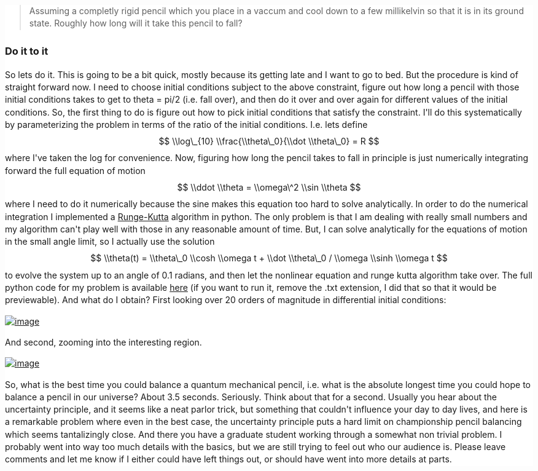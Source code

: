 > Assuming a completly rigid pencil which you place in a vaccum and cool
> down to a few millikelvin so that it is in its ground state. Roughly
> how long will it take this pencil to fall?

### Do it to it

So lets do it. This is going to be a bit quick, mostly because its
getting late and I want to go to bed. But the procedure is kind of
straight forward now. I need to choose initial conditions subject to the
above constraint, figure out how long a pencil with those initial
conditions takes to get to theta = pi/2 (i.e. fall over), and then do it
over and over again for different values of the initial conditions. So,
the first thing to do is figure out how to pick initial conditions that
satisfy the constraint. I'll do this systematically by parameterizing
the problem in terms of the ratio of the initial conditions. I.e. lets
define $$ \\log\_{10} \\frac{\\theta\_0}{\\dot \\theta\_0} = R $$ where
I've taken the log for convenience. Now, figuring how long the pencil
takes to fall in principle is just numerically integrating forward the
full equation of motion $$ \\ddot \\theta = \\omega\^2 \\sin \\theta $$
where I need to do it numerically because the sine makes this equation
too hard to solve analytically. In order to do the numerical integration
I implemented a [Runge-Kutta](http://en.wikipedia.org/wiki/Runge_kutta)
algorithm in python. The only problem is that I am dealing with really
small numbers and my algorithm can't play well with those in any
reasonable amount of time. But, I can solve analytically for the
equations of motion in the small angle limit, so I actually use the
solution $$ \\theta(t) = \\theta\_0 \\cosh \\omega t + \\dot \\theta\_0
/ \\omega \\sinh \\omega t $$ to evolve the system up to an angle of 0.1
radians, and then let the nonlinear equation and runge kutta algorithm
take over. The full python code for my problem is available
[here](https://docs.google.com/Doc?docid=0AcIl0b2saix4ZGNzMnBuNjZfMTZjdnE0YzZjaw&hl=en)
(if you want to run it, remove the .txt extension, I did that so that it
would be previewable). And what do I obtain? First looking over 20
orders of magnitude in differential initial conditions:

[![image](http://1.bp.blogspot.com/_YOjDhtygcuA/TBh5bCxWJeI/AAAAAAAAAL4/RASoK8dhsZk/s400/biglook.png)](http://1.bp.blogspot.com/_YOjDhtygcuA/TBh5bCxWJeI/AAAAAAAAAL4/RASoK8dhsZk/s1600/biglook.png)

And second, zooming into the interesting region.

[![image](http://1.bp.blogspot.com/_YOjDhtygcuA/TBh5eR3B6lI/AAAAAAAAAMA/MjN-rZbuG8E/s400/closelook.png)](http://1.bp.blogspot.com/_YOjDhtygcuA/TBh5eR3B6lI/AAAAAAAAAMA/MjN-rZbuG8E/s1600/closelook.png)

So, what is the best time you could balance a quantum mechanical pencil,
i.e. what is the absolute longest time you could hope to balance a
pencil in our universe? About 3.5 seconds. Seriously. Think about that
for a second. Usually you hear about the uncertainty principle, and it
seems like a neat parlor trick, but something that couldn't influence
your day to day lives, and here is a remarkable problem where even in
the best case, the uncertainty principle puts a hard limit on
championship pencil balancing which seems tantalizingly close. And there
you have a graduate student working through a somewhat non trivial
problem. I probably went into way too much details with the basics, but
we are still trying to feel out who our audience is. Please leave
comments and let me know if I either could have left things out, or
should have went into more details at parts.
